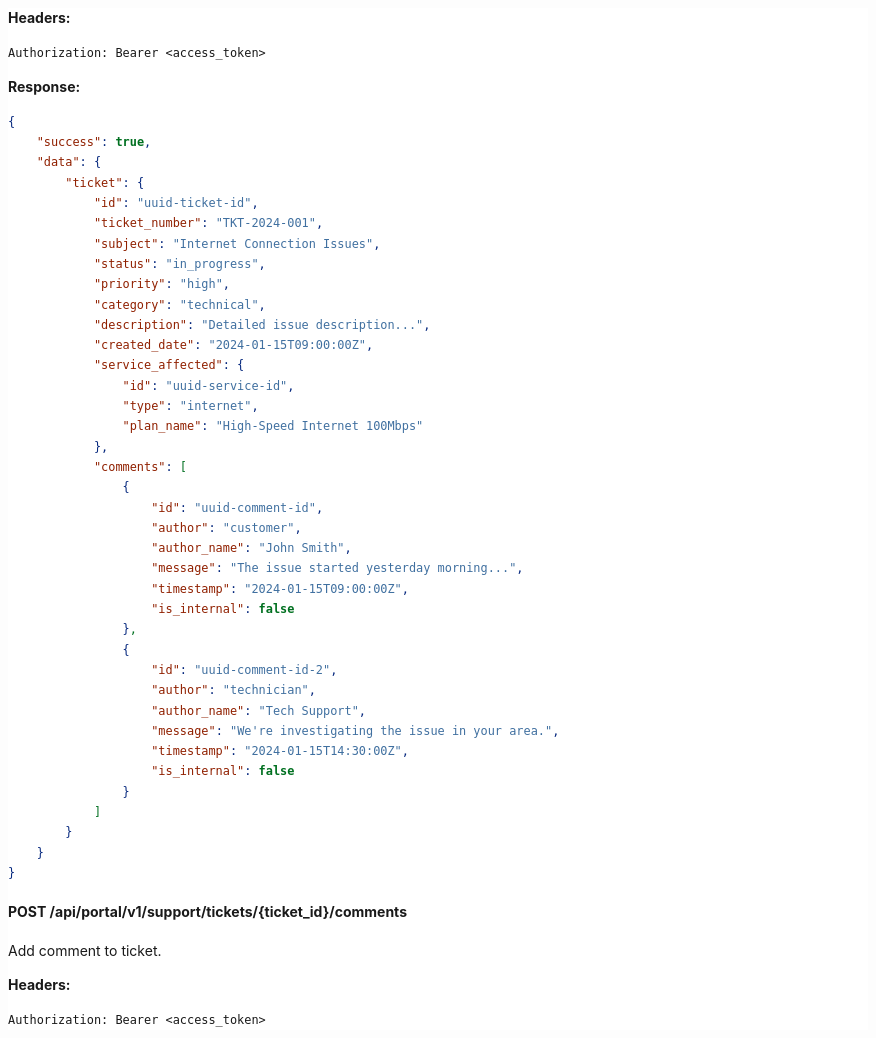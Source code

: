 **Headers:**
```
Authorization: Bearer <access_token>
```

**Response:**
```json
{
    "success": true,
    "data": {
        "ticket": {
            "id": "uuid-ticket-id",
            "ticket_number": "TKT-2024-001",
            "subject": "Internet Connection Issues",
            "status": "in_progress",
            "priority": "high",
            "category": "technical",
            "description": "Detailed issue description...",
            "created_date": "2024-01-15T09:00:00Z",
            "service_affected": {
                "id": "uuid-service-id",
                "type": "internet",
                "plan_name": "High-Speed Internet 100Mbps"
            },
            "comments": [
                {
                    "id": "uuid-comment-id",
                    "author": "customer",
                    "author_name": "John Smith",
                    "message": "The issue started yesterday morning...",
                    "timestamp": "2024-01-15T09:00:00Z",
                    "is_internal": false
                },
                {
                    "id": "uuid-comment-id-2",
                    "author": "technician",
                    "author_name": "Tech Support",
                    "message": "We're investigating the issue in your area.",
                    "timestamp": "2024-01-15T14:30:00Z",
                    "is_internal": false
                }
            ]
        }
    }
}
```

#### POST /api/portal/v1/support/tickets/{ticket_id}/comments
Add comment to ticket.

**Headers:**
```
Authorization: Bearer <access_token>
```
